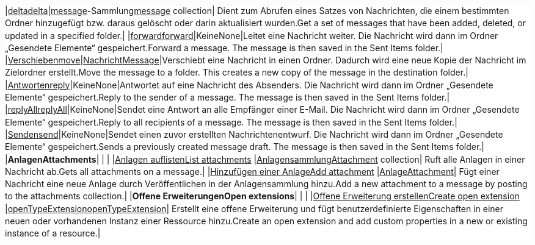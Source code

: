 |[<span data-ttu-id="b9e03-147">delta</span><span class="sxs-lookup"><span data-stu-id="b9e03-147">delta</span></span>](../api/message-delta.md)|<span data-ttu-id="b9e03-148">[message](message.md)-Sammlung</span><span class="sxs-lookup"><span data-stu-id="b9e03-148">[message](message.md) collection</span></span>| <span data-ttu-id="b9e03-149">Dient zum Abrufen eines Satzes von Nachrichten, die einem bestimmten Ordner hinzugefügt bzw. daraus gelöscht oder darin aktualisiert wurden.</span><span class="sxs-lookup"><span data-stu-id="b9e03-149">Get a set of messages that have been added, deleted, or updated in a specified folder.</span></span>|
|[<span data-ttu-id="b9e03-150">forward</span><span class="sxs-lookup"><span data-stu-id="b9e03-150">forward</span></span>](../api/message-forward.md)|<span data-ttu-id="b9e03-151">Keine</span><span class="sxs-lookup"><span data-stu-id="b9e03-151">None</span></span>|<span data-ttu-id="b9e03-p105">Leitet eine Nachricht weiter. Die Nachricht wird dann im Ordner „Gesendete Elemente“ gespeichert.</span><span class="sxs-lookup"><span data-stu-id="b9e03-p105">Forward a message. The message is then saved in the Sent Items folder.</span></span>|
|[<span data-ttu-id="b9e03-154">Verschieben</span><span class="sxs-lookup"><span data-stu-id="b9e03-154">move</span></span>](../api/message-move.md)|[<span data-ttu-id="b9e03-155">Nachricht</span><span class="sxs-lookup"><span data-stu-id="b9e03-155">Message</span></span>](message.md)|<span data-ttu-id="b9e03-p106">Verschiebt eine Nachricht in einen Ordner. Dadurch wird eine neue Kopie der Nachricht im Zielordner erstellt.</span><span class="sxs-lookup"><span data-stu-id="b9e03-p106">Move the message to a folder. This creates a new copy of the message in the destination folder.</span></span>|
|[<span data-ttu-id="b9e03-158">Antworten</span><span class="sxs-lookup"><span data-stu-id="b9e03-158">reply</span></span>](../api/message-reply.md)|<span data-ttu-id="b9e03-159">Keine</span><span class="sxs-lookup"><span data-stu-id="b9e03-159">None</span></span>|<span data-ttu-id="b9e03-p107">Antwortet auf eine Nachricht des Absenders. Die Nachricht wird dann im Ordner „Gesendete Elemente“ gespeichert.</span><span class="sxs-lookup"><span data-stu-id="b9e03-p107">Reply to the sender of a message. The message is then saved in the Sent Items folder.</span></span>|
|[<span data-ttu-id="b9e03-162">replyAll</span><span class="sxs-lookup"><span data-stu-id="b9e03-162">replyAll</span></span>](../api/message-replyall.md)|<span data-ttu-id="b9e03-163">Keine</span><span class="sxs-lookup"><span data-stu-id="b9e03-163">None</span></span>|<span data-ttu-id="b9e03-p108">Sendet eine Antwort an alle Empfänger einer E-Mail. Die Nachricht wird dann im Ordner „Gesendete Elemente“ gespeichert.</span><span class="sxs-lookup"><span data-stu-id="b9e03-p108">Reply to all recipients of a message. The message is then saved in the Sent Items folder.</span></span>|
|[<span data-ttu-id="b9e03-166">Senden</span><span class="sxs-lookup"><span data-stu-id="b9e03-166">send</span></span>](../api/message-send.md)|<span data-ttu-id="b9e03-167">Keine</span><span class="sxs-lookup"><span data-stu-id="b9e03-167">None</span></span>|<span data-ttu-id="b9e03-p109">Sendet einen zuvor erstellten Nachrichtenentwurf. Die Nachricht wird dann im Ordner „Gesendete Elemente“ gespeichert.</span><span class="sxs-lookup"><span data-stu-id="b9e03-p109">Sends a previously created message draft. The message is then saved in the Sent Items folder.</span></span>|
|<span data-ttu-id="b9e03-170">**Anlagen**</span><span class="sxs-lookup"><span data-stu-id="b9e03-170">**Attachments**</span></span>| | |
|[<span data-ttu-id="b9e03-171">Anlagen auflisten</span><span class="sxs-lookup"><span data-stu-id="b9e03-171">List attachments</span></span>](../api/message-list-attachments.md) |<span data-ttu-id="b9e03-172">[Anlagensammlung](attachment.md)</span><span class="sxs-lookup"><span data-stu-id="b9e03-172">[Attachment](attachment.md) collection</span></span>| <span data-ttu-id="b9e03-173">Ruft alle Anlagen in einer Nachricht ab.</span><span class="sxs-lookup"><span data-stu-id="b9e03-173">Gets all attachments on a message.</span></span>|
|[<span data-ttu-id="b9e03-174">Hinzufügen einer Anlage</span><span class="sxs-lookup"><span data-stu-id="b9e03-174">Add attachment</span></span>](../api/message-post-attachments.md) |[<span data-ttu-id="b9e03-175">Anlage</span><span class="sxs-lookup"><span data-stu-id="b9e03-175">Attachment</span></span>](attachment.md)| <span data-ttu-id="b9e03-176">Fügt einer Nachricht eine neue Anlage durch Veröffentlichen in der Anlagensammlung hinzu.</span><span class="sxs-lookup"><span data-stu-id="b9e03-176">Add a new attachment to a message by posting to the attachments collection.</span></span>|
|<span data-ttu-id="b9e03-177">**Offene Erweiterungen**</span><span class="sxs-lookup"><span data-stu-id="b9e03-177">**Open extensions**</span></span>| | |
|[<span data-ttu-id="b9e03-178">Offene Erweiterung erstellen</span><span class="sxs-lookup"><span data-stu-id="b9e03-178">Create open extension</span></span>](../api/opentypeextension-post-opentypeextension.md) |[<span data-ttu-id="b9e03-179">openTypeExtension</span><span class="sxs-lookup"><span data-stu-id="b9e03-179">openTypeExtension</span></span>](opentypeextension.md)| <span data-ttu-id="b9e03-180">Erstellt eine offene Erweiterung und fügt benutzerdefinierte Eigenschaften in einer neuen oder vorhandenen Instanz einer Ressource hinzu.</span><span class="sxs-lookup"><span data-stu-id="b9e03-180">Create an open extension and add custom properties in a new or existing instance of a resource.</span></span>|